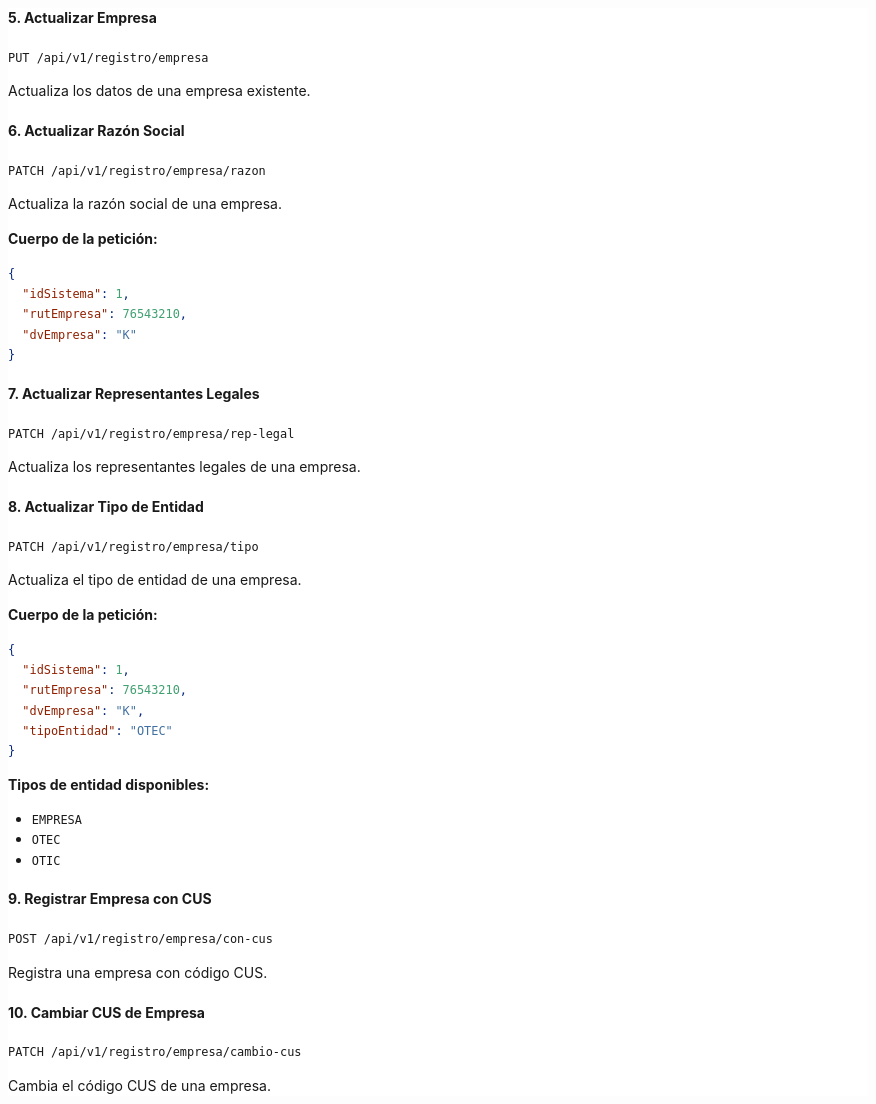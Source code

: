 #### 5. Actualizar Empresa
```
PUT /api/v1/registro/empresa
```
Actualiza los datos de una empresa existente.

#### 6. Actualizar Razón Social
```
PATCH /api/v1/registro/empresa/razon
```
Actualiza la razón social de una empresa.

**Cuerpo de la petición:**
```json
{
  "idSistema": 1,
  "rutEmpresa": 76543210,
  "dvEmpresa": "K"
}
```

#### 7. Actualizar Representantes Legales
```
PATCH /api/v1/registro/empresa/rep-legal
```
Actualiza los representantes legales de una empresa.

#### 8. Actualizar Tipo de Entidad
```
PATCH /api/v1/registro/empresa/tipo
```
Actualiza el tipo de entidad de una empresa.

**Cuerpo de la petición:**
```json
{
  "idSistema": 1,
  "rutEmpresa": 76543210,
  "dvEmpresa": "K",
  "tipoEntidad": "OTEC"
}
```

**Tipos de entidad disponibles:**
- `EMPRESA`
- `OTEC`
- `OTIC`

#### 9. Registrar Empresa con CUS
```
POST /api/v1/registro/empresa/con-cus
```
Registra una empresa con código CUS.

#### 10. Cambiar CUS de Empresa
```
PATCH /api/v1/registro/empresa/cambio-cus
```
Cambia el código CUS de una empresa.
